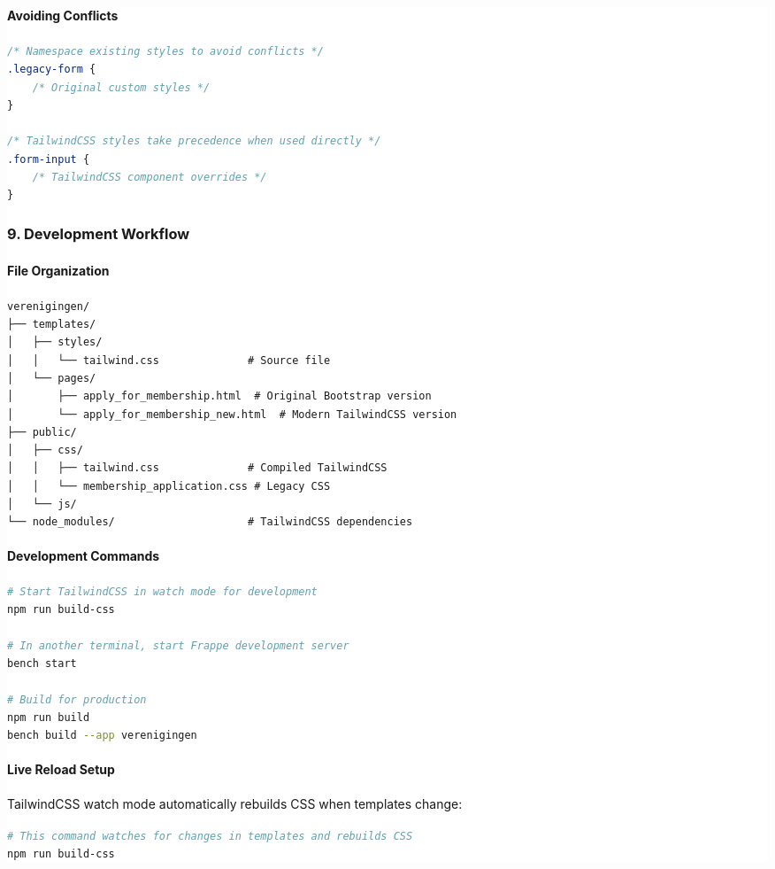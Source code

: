#### **Avoiding Conflicts**
```css
/* Namespace existing styles to avoid conflicts */
.legacy-form {
    /* Original custom styles */
}

/* TailwindCSS styles take precedence when used directly */
.form-input {
    /* TailwindCSS component overrides */
}
```

### 9. Development Workflow

#### **File Organization**
```
verenigingen/
├── templates/
│   ├── styles/
│   │   └── tailwind.css              # Source file
│   └── pages/
│       ├── apply_for_membership.html  # Original Bootstrap version
│       └── apply_for_membership_new.html  # Modern TailwindCSS version
├── public/
│   ├── css/
│   │   ├── tailwind.css              # Compiled TailwindCSS
│   │   └── membership_application.css # Legacy CSS
│   └── js/
└── node_modules/                     # TailwindCSS dependencies
```

#### **Development Commands**
```bash
# Start TailwindCSS in watch mode for development
npm run build-css

# In another terminal, start Frappe development server
bench start

# Build for production
npm run build
bench build --app verenigingen
```

#### **Live Reload Setup**
TailwindCSS watch mode automatically rebuilds CSS when templates change:

```bash
# This command watches for changes in templates and rebuilds CSS
npm run build-css
```
